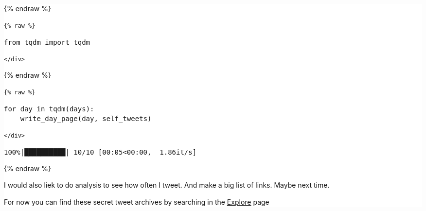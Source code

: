 </div>
    {% endraw %}

    {% raw %}
    
<div class="cell border-box-sizing code_cell rendered">
<div class="input">

<div class="inner_cell">
    <div class="input_area">
<div class=" highlight hl-ipython3"><pre><span></span><span class="kn">from</span> <span class="nn">tqdm</span> <span class="kn">import</span> <span class="n">tqdm</span>
</pre></div>

    </div>
</div>
</div>

</div>
    {% endraw %}

    {% raw %}
    
<div class="cell border-box-sizing code_cell rendered">
<div class="input">

<div class="inner_cell">
    <div class="input_area">
<div class=" highlight hl-ipython3"><pre><span></span><span class="k">for</span> <span class="n">day</span> <span class="ow">in</span> <span class="n">tqdm</span><span class="p">(</span><span class="n">days</span><span class="p">):</span>
    <span class="n">write_day_page</span><span class="p">(</span><span class="n">day</span><span class="p">,</span> <span class="n">self_tweets</span><span class="p">)</span>
</pre></div>

    </div>
</div>
</div>

<div class="output_wrapper">
<div class="output">

<div class="output_area">

<div class="output_subarea output_stream output_stderr output_text">
<pre>100%|██████████| 10/10 [00:05&lt;00:00,  1.86it/s]
</pre>
</div>
</div>

</div>
</div>

</div>
    {% endraw %}

<div class="cell border-box-sizing text_cell rendered"><div class="inner_cell">
<div class="text_cell_render border-box-sizing rendered_html">
<p>I would also liek to do analysis to see how often I tweet. And make a big list of links. Maybe next time.</p>
<p>For now you can find these secret tweet archives by searching in the <a href="/explore">Explore</a> page</p>
